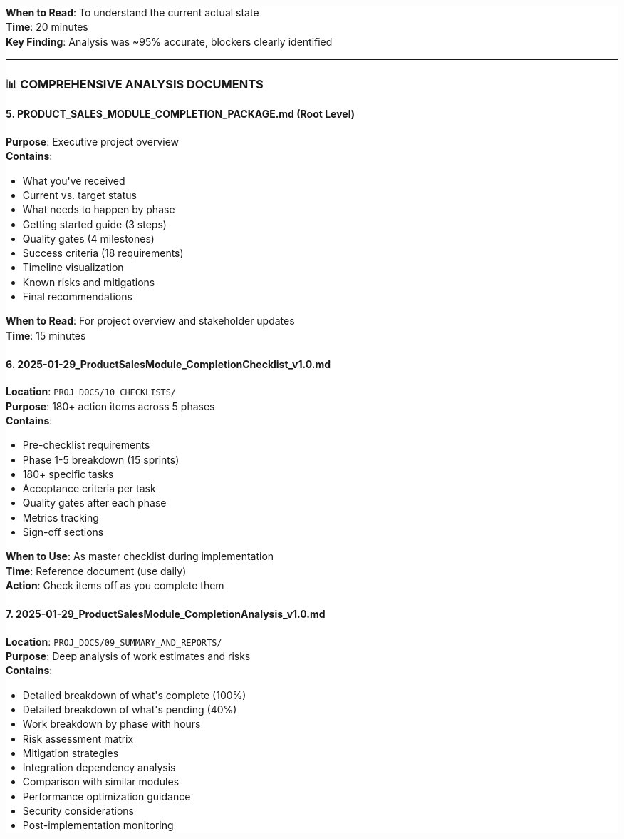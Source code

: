 **When to Read**: To understand the current actual state  
**Time**: 20 minutes  
**Key Finding**: Analysis was ~95% accurate, blockers clearly identified

---

### 📊 COMPREHENSIVE ANALYSIS DOCUMENTS

#### 5. **PRODUCT_SALES_MODULE_COMPLETION_PACKAGE.md** (Root Level)
**Purpose**: Executive project overview  
**Contains**:
- What you've received
- Current vs. target status
- What needs to happen by phase
- Getting started guide (3 steps)
- Quality gates (4 milestones)
- Success criteria (18 requirements)
- Timeline visualization
- Known risks and mitigations
- Final recommendations

**When to Read**: For project overview and stakeholder updates  
**Time**: 15 minutes

#### 6. **2025-01-29_ProductSalesModule_CompletionChecklist_v1.0.md**
**Location**: `PROJ_DOCS/10_CHECKLISTS/`  
**Purpose**: 180+ action items across 5 phases  
**Contains**:
- Pre-checklist requirements
- Phase 1-5 breakdown (15 sprints)
- 180+ specific tasks
- Acceptance criteria per task
- Quality gates after each phase
- Metrics tracking
- Sign-off sections

**When to Use**: As master checklist during implementation  
**Time**: Reference document (use daily)  
**Action**: Check items off as you complete them

#### 7. **2025-01-29_ProductSalesModule_CompletionAnalysis_v1.0.md**
**Location**: `PROJ_DOCS/09_SUMMARY_AND_REPORTS/`  
**Purpose**: Deep analysis of work estimates and risks  
**Contains**:
- Detailed breakdown of what's complete (100%)
- Detailed breakdown of what's pending (40%)
- Work breakdown by phase with hours
- Risk assessment matrix
- Mitigation strategies
- Integration dependency analysis
- Comparison with similar modules
- Performance optimization guidance
- Security considerations
- Post-implementation monitoring
